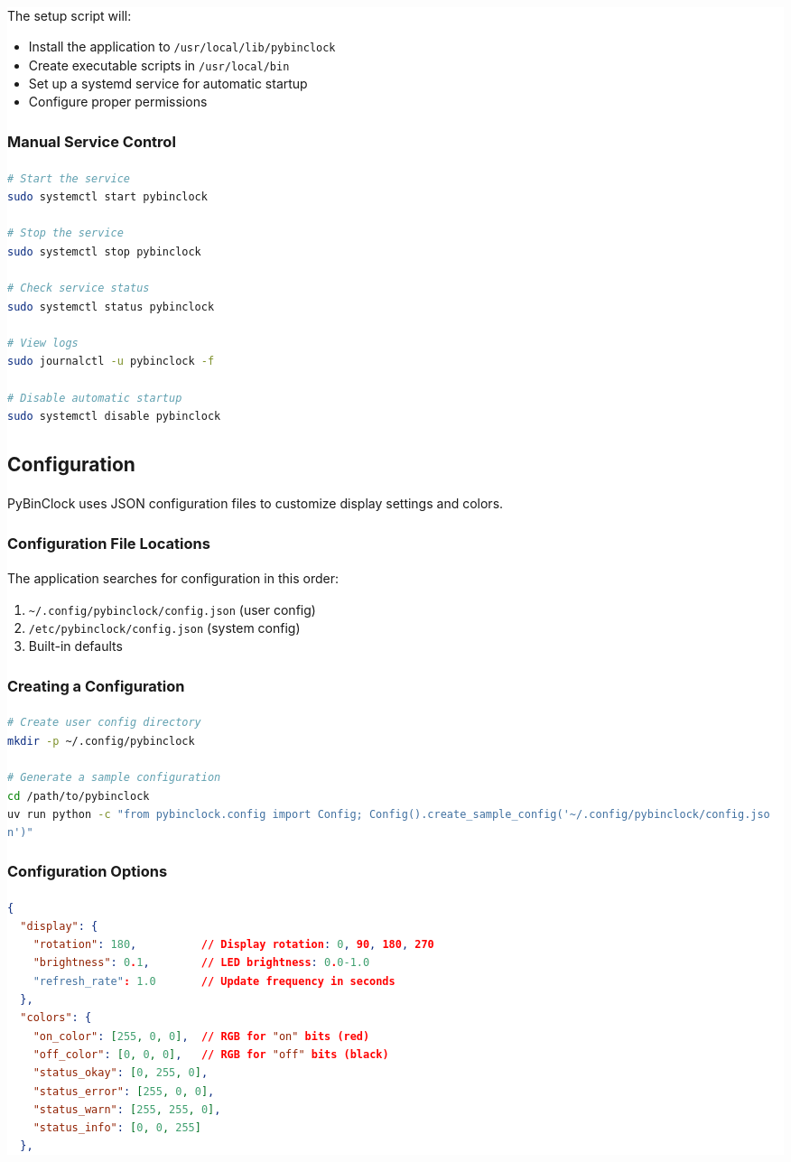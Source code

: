 The setup script will:
- Install the application to `/usr/local/lib/pybinclock`
- Create executable scripts in `/usr/local/bin`
- Set up a systemd service for automatic startup
- Configure proper permissions

### Manual Service Control

```bash
# Start the service
sudo systemctl start pybinclock

# Stop the service
sudo systemctl stop pybinclock

# Check service status
sudo systemctl status pybinclock

# View logs
sudo journalctl -u pybinclock -f

# Disable automatic startup
sudo systemctl disable pybinclock
```

## Configuration

PyBinClock uses JSON configuration files to customize display settings and colors.

### Configuration File Locations

The application searches for configuration in this order:
1. `~/.config/pybinclock/config.json` (user config)
2. `/etc/pybinclock/config.json` (system config)
3. Built-in defaults

### Creating a Configuration

```bash
# Create user config directory
mkdir -p ~/.config/pybinclock

# Generate a sample configuration
cd /path/to/pybinclock
uv run python -c "from pybinclock.config import Config; Config().create_sample_config('~/.config/pybinclock/config.json')"
```

### Configuration Options

```json
{
  "display": {
    "rotation": 180,          // Display rotation: 0, 90, 180, 270
    "brightness": 0.1,        // LED brightness: 0.0-1.0
    "refresh_rate": 1.0       // Update frequency in seconds
  },
  "colors": {
    "on_color": [255, 0, 0],  // RGB for "on" bits (red)
    "off_color": [0, 0, 0],   // RGB for "off" bits (black)
    "status_okay": [0, 255, 0],
    "status_error": [255, 0, 0],
    "status_warn": [255, 255, 0],
    "status_info": [0, 0, 255]
  },
```